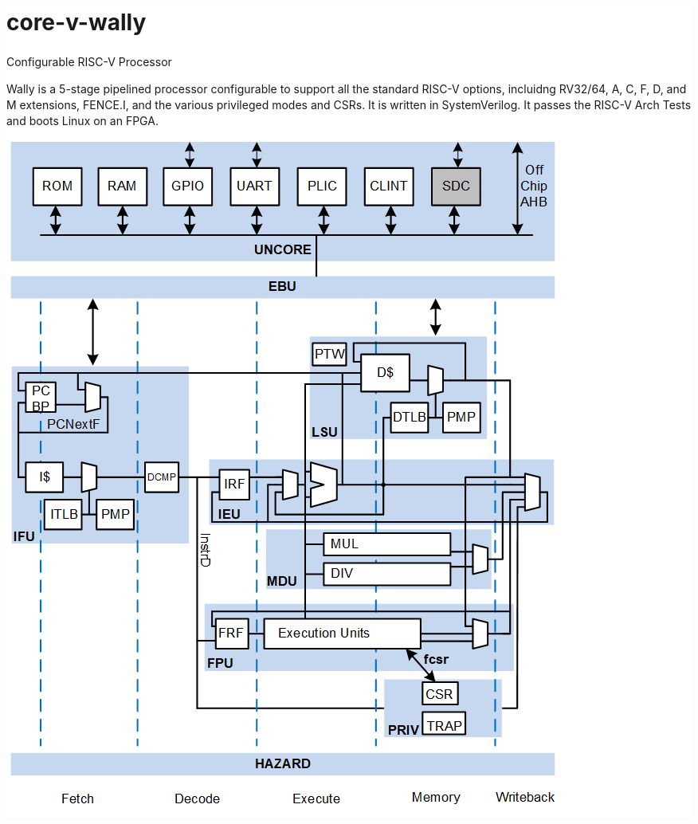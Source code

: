 # core-v-wally
Configurable RISC-V Processor

Wally is a 5-stage pipelined processor configurable to support all the standard RISC-V options, incluidng RV32/64, A, C, F, D, and M extensions, FENCE.I, and the various privileged modes and CSRs.  It is written in SystemVerilog.  It passes the RISC-V Arch Tests and boots Linux on an FPGA.

![Wally block diagram](wallyriscvTopAll.png)
